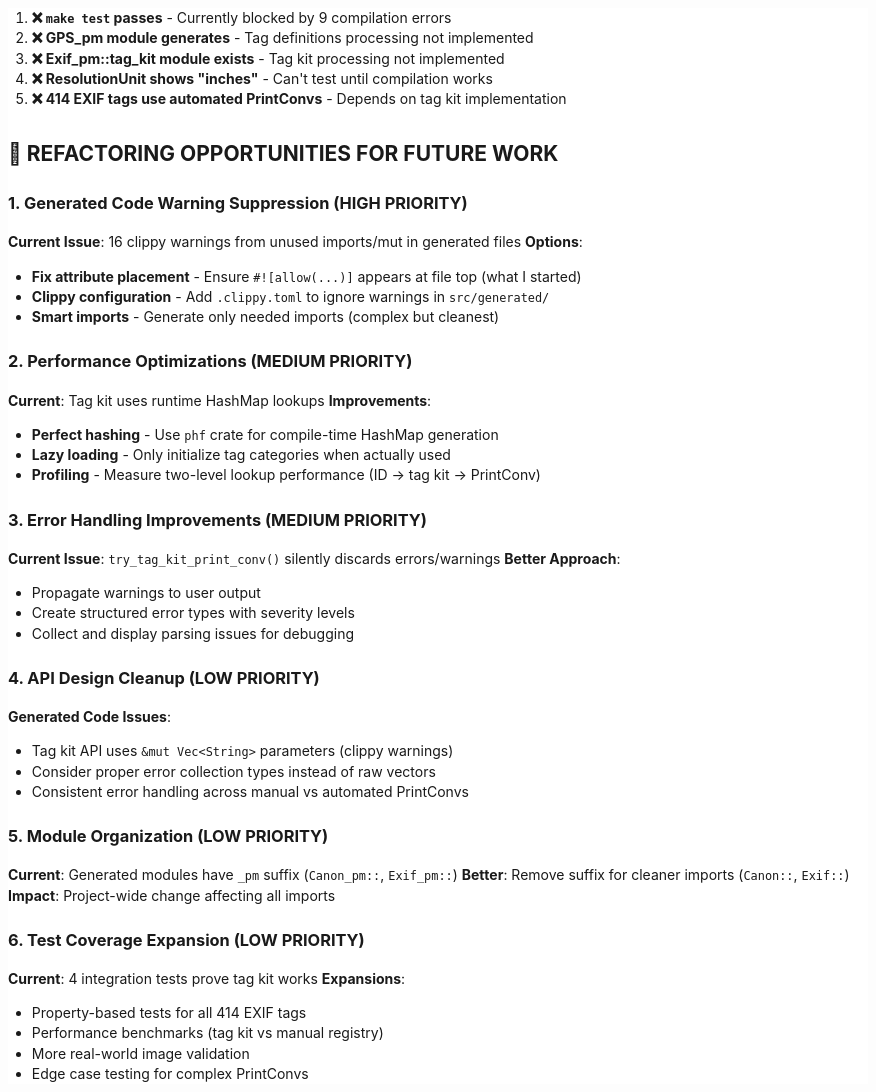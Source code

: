 1. **❌ `make test` passes** - Currently blocked by 9 compilation errors
2. **❌ GPS_pm module generates** - Tag definitions processing not implemented  
3. **❌ Exif_pm::tag_kit module exists** - Tag kit processing not implemented
4. **❌ ResolutionUnit shows "inches"** - Can't test until compilation works
5. **❌ 414 EXIF tags use automated PrintConvs** - Depends on tag kit implementation

## 🔧 REFACTORING OPPORTUNITIES FOR FUTURE WORK

### 1. **Generated Code Warning Suppression (HIGH PRIORITY)**
**Current Issue**: 16 clippy warnings from unused imports/mut in generated files
**Options**:
- **Fix attribute placement** - Ensure `#![allow(...)]` appears at file top (what I started)
- **Clippy configuration** - Add `.clippy.toml` to ignore warnings in `src/generated/`
- **Smart imports** - Generate only needed imports (complex but cleanest)

### 2. **Performance Optimizations (MEDIUM PRIORITY)**
**Current**: Tag kit uses runtime HashMap lookups
**Improvements**:
- **Perfect hashing** - Use `phf` crate for compile-time HashMap generation
- **Lazy loading** - Only initialize tag categories when actually used
- **Profiling** - Measure two-level lookup performance (ID → tag kit → PrintConv)

### 3. **Error Handling Improvements (MEDIUM PRIORITY)**
**Current Issue**: `try_tag_kit_print_conv()` silently discards errors/warnings
**Better Approach**:
- Propagate warnings to user output
- Create structured error types with severity levels
- Collect and display parsing issues for debugging

### 4. **API Design Cleanup (LOW PRIORITY)**
**Generated Code Issues**:
- Tag kit API uses `&mut Vec<String>` parameters (clippy warnings)
- Consider proper error collection types instead of raw vectors
- Consistent error handling across manual vs automated PrintConvs

### 5. **Module Organization (LOW PRIORITY)**
**Current**: Generated modules have `_pm` suffix (`Canon_pm::`, `Exif_pm::`)
**Better**: Remove suffix for cleaner imports (`Canon::`, `Exif::`)
**Impact**: Project-wide change affecting all imports

### 6. **Test Coverage Expansion (LOW PRIORITY)**
**Current**: 4 integration tests prove tag kit works
**Expansions**:
- Property-based tests for all 414 EXIF tags
- Performance benchmarks (tag kit vs manual registry)
- More real-world image validation
- Edge case testing for complex PrintConvs
